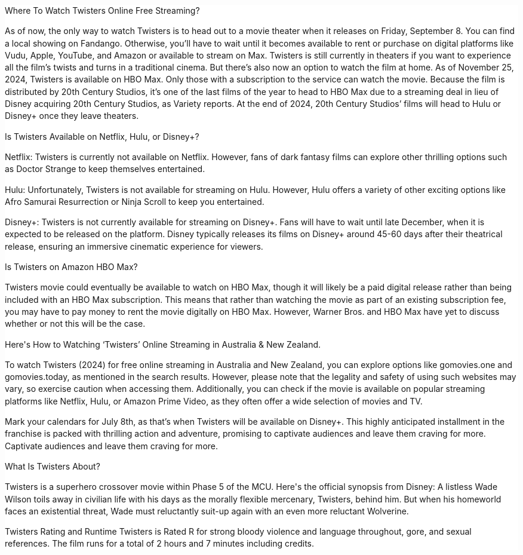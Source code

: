 Where To Watch Twisters Online Free Streaming?

As of now, the only way to watch Twisters is to head out to a movie theater when it releases on Friday, September 8. You can find a local showing on Fandango. Otherwise, you’ll have to wait until it becomes available to rent or purchase on digital platforms like Vudu, Apple, YouTube, and Amazon or available to stream on Max. Twisters is still currently in theaters if you want to experience all the film’s twists and turns in a traditional cinema. But there’s also now an option to watch the film at home. As of November 25, 2024, Twisters is available on HBO Max. Only those with a subscription to the service can watch the movie. Because the film is distributed by 20th Century Studios, it’s one of the last films of the year to head to HBO Max due to a streaming deal in lieu of Disney acquiring 20th Century Studios, as Variety reports. At the end of 2024, 20th Century Studios’ films will head to Hulu or Disney+ once they leave theaters.

Is Twisters Available on Netflix, Hulu, or Disney+?

Netflix: Twisters is currently not available on Netflix. However, fans of dark fantasy films can explore other thrilling options such as Doctor Strange to keep themselves entertained.

Hulu: Unfortunately, Twisters is not available for streaming on Hulu. However, Hulu offers a variety of other exciting options like Afro Samurai Resurrection or Ninja Scroll to keep you entertained.

Disney+: Twisters is not currently available for streaming on Disney+. Fans will have to wait until late December, when it is expected to be released on the platform. Disney typically releases its films on Disney+ around 45-60 days after their theatrical release, ensuring an immersive cinematic experience for viewers.

Is Twisters on Amazon HBO Max?

Twisters movie could eventually be available to watch on HBO Max, though it will likely be a paid digital release rather than being included with an HBO Max subscription. This means that rather than watching the movie as part of an existing subscription fee, you may have to pay money to rent the movie digitally on HBO Max. However, Warner Bros. and HBO Max have yet to discuss whether or not this will be the case.

Here's How to Watching ‘Twisters’ Online Streaming in Australia & New Zealand.

To watch Twisters (2024) for free online streaming in Australia and New Zealand, you can explore options like gomovies.one and gomovies.today, as mentioned in the search results. However, please note that the legality and safety of using such websites may vary, so exercise caution when accessing them. Additionally, you can check if the movie is available on popular streaming platforms like Netflix, Hulu, or Amazon Prime Video, as they often offer a wide selection of movies and TV.

Mark your calendars for July 8th, as that’s when Twisters will be available on Disney+. This highly anticipated installment in the franchise is packed with thrilling action and adventure, promising to captivate audiences and leave them craving for more. Captivate audiences and leave them craving for more.

What Is Twisters About?

Twisters is a superhero crossover movie within Phase 5 of the MCU. Here's the official synopsis from Disney: A listless Wade Wilson toils away in civilian life with his days as the morally flexible mercenary, Twisters, behind him. But when his homeworld faces an existential threat, Wade must reluctantly suit-up again with an even more reluctant Wolverine.

Twisters Rating and Runtime Twisters is Rated R for strong bloody violence and language throughout, gore, and sexual references. The film runs for a total of 2 hours and 7 minutes including credits.
